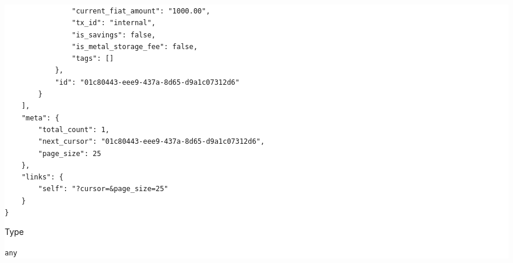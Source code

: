                     "current_fiat_amount": "1000.00",
                    "tx_id": "internal",
                    "is_savings": false,
                    "is_metal_storage_fee": false,
                    "tags": []
                },
                "id": "01c80443-eee9-437a-8d65-d9a1c07312d6"
            }
        ],
        "meta": {
            "total_count": 1,
            "next_cursor": "01c80443-eee9-437a-8d65-d9a1c07312d6",
            "page_size": 25
        },
        "links": {
            "self": "?cursor=&page_size=25"
        }
    }
    

Type

    any